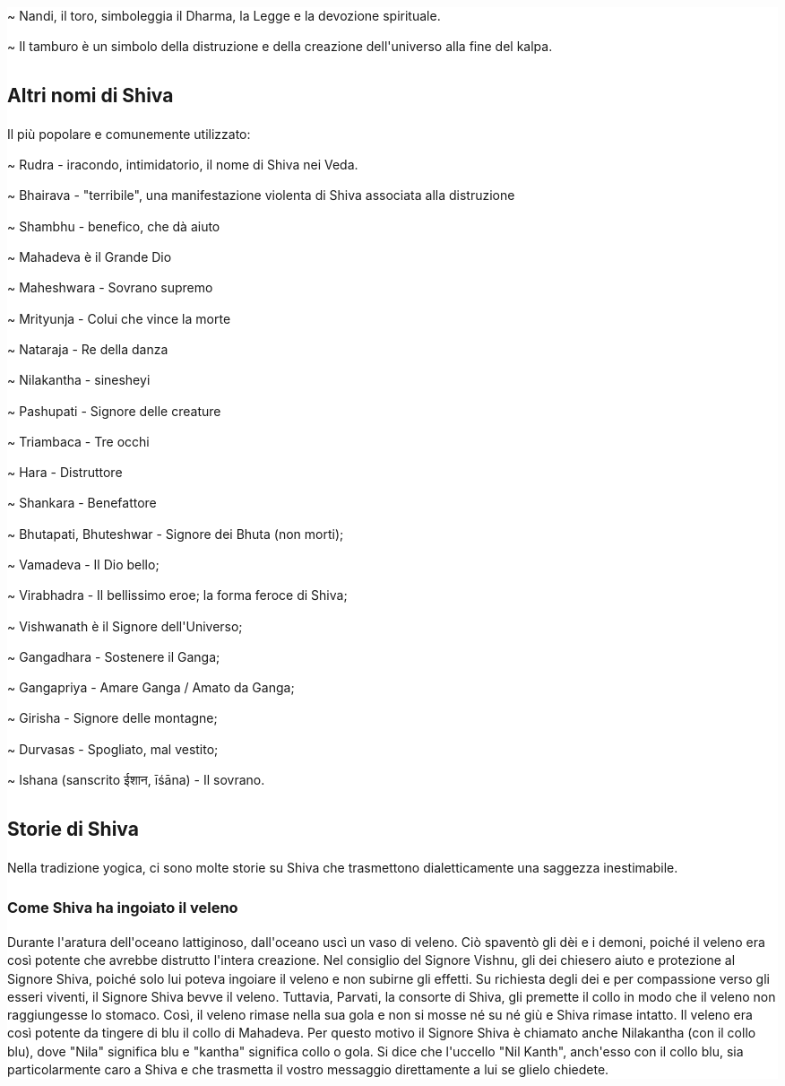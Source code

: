 \~ Nandi, il toro, simboleggia il Dharma, la Legge e la devozione spirituale.

 \~ Il tamburo è un simbolo della distruzione e della creazione dell'universo alla fine del kalpa.
  
  
## **Altri nomi di Shiva** 

  
 Il più popolare e comunemente utilizzato:

 \~ Rudra - iracondo, intimidatorio, il nome di Shiva nei Veda.

 \~ Bhairava - "terribile", una manifestazione violenta di Shiva associata alla distruzione

 \~ Shambhu - benefico, che dà aiuto

 \~ Mahadeva è il Grande Dio

 \~ Maheshwara - Sovrano supremo

 \~ Mrityunja - Colui che vince la morte

 \~ Nataraja - Re della danza

 \~ Nilakantha - sinesheyi

 \~ Pashupati - Signore delle creature

 \~ Triambaca - Tre occhi

 \~ Hara - Distruttore

 \~ Shankara - Benefattore

 \~ Bhutapati, Bhuteshwar - Signore dei Bhuta (non morti);

 \~ Vamadeva - Il Dio bello;

 \~ Virabhadra - Il bellissimo eroe; la forma feroce di Shiva;

 \~ Vishwanath è il Signore dell'Universo;

 \~ Gangadhara - Sostenere il Ganga;

 \~ Gangapriya - Amare Ganga / Amato da Ganga;

 \~ Girisha - Signore delle montagne;

 \~ Durvasas - Spogliato, mal vestito;

 \~ Ishana (sanscrito ईशान, īśāna) - Il sovrano.
  
  
## **Storie di Shiva** 

  
 Nella tradizione yogica, ci sono molte storie su Shiva che trasmettono dialetticamente una saggezza inestimabile.

  
### **Come Shiva ha ingoiato il veleno** 

 Durante l'aratura dell'oceano lattiginoso, dall'oceano uscì un vaso di veleno. Ciò spaventò gli dèi e i demoni, poiché il veleno era così potente che avrebbe distrutto l'intera creazione. Nel consiglio del Signore Vishnu, gli dei chiesero aiuto e protezione al Signore Shiva, poiché solo lui poteva ingoiare il veleno e non subirne gli effetti. Su richiesta degli dei e per compassione verso gli esseri viventi, il Signore Shiva bevve il veleno. Tuttavia, Parvati, la consorte di Shiva, gli premette il collo in modo che il veleno non raggiungesse lo stomaco. Così, il veleno rimase nella sua gola e non si mosse né su né giù e Shiva rimase intatto. Il veleno era così potente da tingere di blu il collo di Mahadeva. Per questo motivo il Signore Shiva è chiamato anche Nilakantha (con il collo blu), dove "Nila" significa blu e "kantha" significa collo o gola. Si dice che l'uccello "Nil Kanth", anch'esso con il collo blu, sia particolarmente caro a Shiva e che trasmetta il vostro messaggio direttamente a lui se glielo chiedete.
